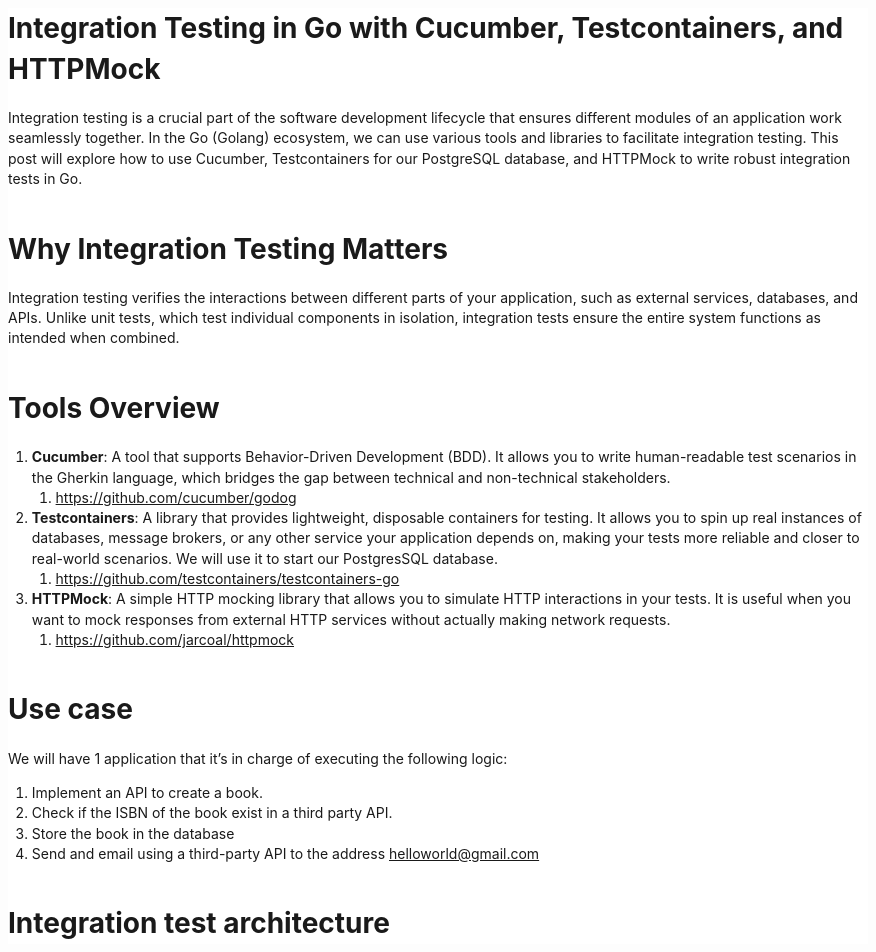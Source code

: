 # Integration Testing in Go with Cucumber, Testcontainers, and HTTPMock

Integration testing is a crucial part of the software development lifecycle that ensures different modules of an
application work seamlessly together. In the Go (Golang) ecosystem, we can use various tools and libraries to facilitate
integration testing. This post will explore how to use Cucumber, Testcontainers for our PostgreSQL database, and
HTTPMock to write robust integration tests in Go.

# Why Integration Testing Matters

Integration testing verifies the interactions between different parts of your application, such as external services,
databases, and APIs. Unlike unit tests, which test individual components in isolation, integration tests ensure the
entire system functions as intended when combined.

# Tools Overview

1. **Cucumber**: A tool that supports Behavior-Driven Development (BDD). It allows you to write human-readable test
   scenarios in the Gherkin language, which bridges the gap between technical and non-technical stakeholders.
   1. https://github.com/cucumber/godog
2. **Testcontainers**: A library that provides lightweight, disposable containers for testing. It allows you to spin up
   real instances of databases, message brokers, or any other service your application depends on, making your tests
   more reliable and closer to real-world scenarios. We will use it to start our PostgresSQL database.
   1. https://github.com/testcontainers/testcontainers-go
3. **HTTPMock**: A simple HTTP mocking library that allows you to simulate HTTP interactions in your tests. It is useful
   when you want to mock responses from external HTTP services without actually making network requests.
   1. https://github.com/jarcoal/httpmock
    
# Use case

We will have 1 application that it’s in charge of executing the following logic:

1. Implement an API to create a book.
2. Check if the ISBN of the book exist in a third party API.
3. Store the book in the database
4. Send and email using a third-party API to the address  [helloworld@gmail.com](mailto:helloworld@gmail.com)

# Integration test architecture
